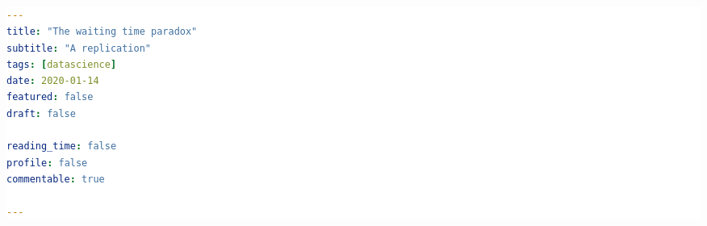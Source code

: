 ```yaml
---
title: "The waiting time paradox"
subtitle: "A replication"
tags: [datascience]
date: 2020-01-14
featured: false
draft: false

reading_time: false
profile: false
commentable: true

---
```


 <iframe
       src="./waiting-time-paradox.html"
       width="90%"
       height="11700"
       style="border:none;">
 </iframe>

